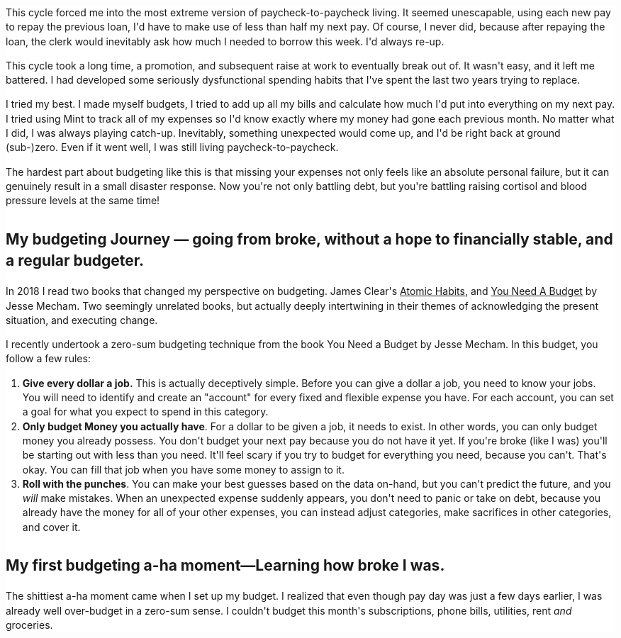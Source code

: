 This cycle forced me into the most extreme version of paycheck-to-paycheck living. It seemed unescapable, using each new pay to repay the previous loan, I'd have to make use of less than half my next pay. Of course, I never did, because after repaying the loan, the clerk would inevitably ask how much I needed to borrow this week. I'd always re-up.

This cycle took a long time, a promotion, and subsequent raise at work to eventually break out of. It wasn't easy, and it left me battered. I had developed some seriously dysfunctional spending habits that I've spent the last two years trying to replace.

I tried my best. I made myself budgets, I tried to add up all my bills and calculate how much I'd put into everything on my next pay. I tried using Mint to track all of my expenses so I'd know exactly where my money had gone each previous month. No matter what I did, I was always playing catch-up. Inevitably, something unexpected would come up, and I'd be right back at ground (sub-)zero. Even if it went well, I was still living paycheck-to-paycheck.

The hardest part about budgeting like this is that missing your expenses not only feels like an absolute personal failure, but it can genuinely result in a small disaster response. Now you're not only battling debt, but you're battling raising cortisol and blood pressure levels at the same time!

## My budgeting Journey — going from broke, without a hope to financially stable, and a regular budgeter.

In 2018 I read two books that changed my perspective on budgeting. James Clear's [Atomic Habits](https://www.amazon.ca/gp/product/0735211299/ref=as_li_tl?ie=UTF8&camp=15121&creative=330641&creativeASIN=0735211299&linkCode=as2&tag=mweeksdev-20&linkId=85189200af592944298462d938b52242), and [You Need A Budget](https://www.amazon.ca/gp/product/0062567586/ref=as_li_tl?ie=UTF8&camp=15121&creative=330641&creativeASIN=0062567586&linkCode=as2&tag=mweeksdev-20&linkId=2828b5629784dfdfd083645a938eb9b6) by Jesse Mecham. Two seemingly unrelated books, but actually deeply intertwining in their themes of acknowledging the present situation, and executing change.

I recently undertook a zero-sum budgeting technique from the book You Need a Budget by Jesse Mecham. In this budget, you follow a few rules:

1. **Give every dollar a job.** This is actually deceptively simple. Before you can give a dollar a job, you need to know your jobs. You will need to identify and create an "account" for every fixed and flexible expense you have. For each account, you can set a goal for what you expect to spend in this category.
2. **Only budget Money you actually have**. For a dollar to be given a job, it needs to exist. In other words, you can only budget money you already possess. You don't budget your next pay because you do not have it yet. If you're broke (like I was) you'll be starting out with less than you need. It'll feel scary if you try to budget for everything you need, because you can't. That's okay. You can fill that job when you have some money to assign to it.
3. **Roll with the punches**. You can make your best guesses based on the data on-hand, but you can't predict the future, and you *will* make mistakes. When an unexpected expense suddenly appears, you don't need to panic or take on debt, because you already have the money for all of your other expenses, you can instead adjust categories, make sacrifices in other categories, and cover it.

## My first budgeting a-ha moment—Learning how broke I was.

The shittiest a-ha moment came when I set up my budget. I realized that even though pay day was just a few days earlier, I was already well over-budget in a zero-sum sense. I couldn't budget this month's subscriptions, phone bills, utilities, rent *and* groceries.
